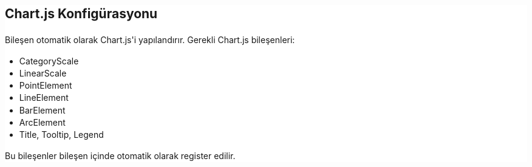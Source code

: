 ## Chart.js Konfigürasyonu

Bileşen otomatik olarak Chart.js'i yapılandırır. Gerekli Chart.js bileşenleri:
- CategoryScale
- LinearScale  
- PointElement
- LineElement
- BarElement
- ArcElement
- Title, Tooltip, Legend

Bu bileşenler bileşen içinde otomatik olarak register edilir.